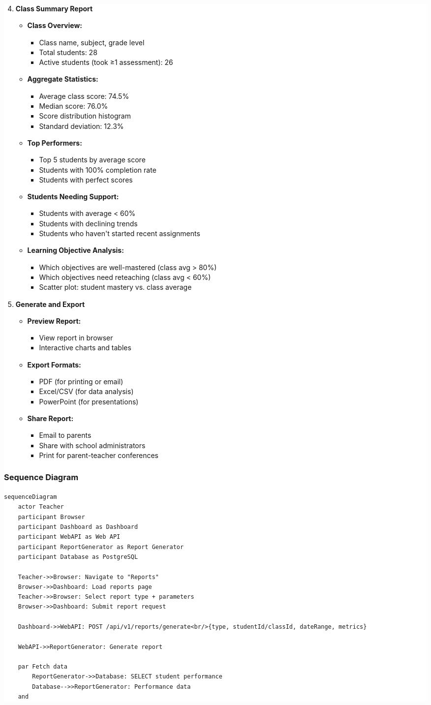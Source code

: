 4. **Class Summary Report**
   - **Class Overview:**
     - Class name, subject, grade level
     - Total students: 28
     - Active students (took ≥1 assessment): 26
   
   - **Aggregate Statistics:**
     - Average class score: 74.5%
     - Median score: 76.0%
     - Score distribution histogram
     - Standard deviation: 12.3%
   
   - **Top Performers:**
     - Top 5 students by average score
     - Students with 100% completion rate
     - Students with perfect scores
   
   - **Students Needing Support:**
     - Students with average < 60%
     - Students with declining trends
     - Students who haven't started recent assignments
   
   - **Learning Objective Analysis:**
     - Which objectives are well-mastered (class avg > 80%)
     - Which objectives need reteaching (class avg < 60%)
     - Scatter plot: student mastery vs. class average

5. **Generate and Export**
   - **Preview Report:**
     - View report in browser
     - Interactive charts and tables
   
   - **Export Formats:**
     - PDF (for printing or email)
     - Excel/CSV (for data analysis)
     - PowerPoint (for presentations)
   
   - **Share Report:**
     - Email to parents
     - Share with school administrators
     - Print for parent-teacher conferences

### Sequence Diagram

```mermaid
sequenceDiagram
    actor Teacher
    participant Browser
    participant Dashboard as Dashboard
    participant WebAPI as Web API
    participant ReportGenerator as Report Generator
    participant Database as PostgreSQL

    Teacher->>Browser: Navigate to "Reports"
    Browser->>Dashboard: Load reports page
    Teacher->>Browser: Select report type + parameters
    Browser->>Dashboard: Submit report request
    
    Dashboard->>WebAPI: POST /api/v1/reports/generate<br/>{type, studentId/classId, dateRange, metrics}
    
    WebAPI->>ReportGenerator: Generate report
    
    par Fetch data
        ReportGenerator->>Database: SELECT student performance
        Database-->>ReportGenerator: Performance data
    and
```